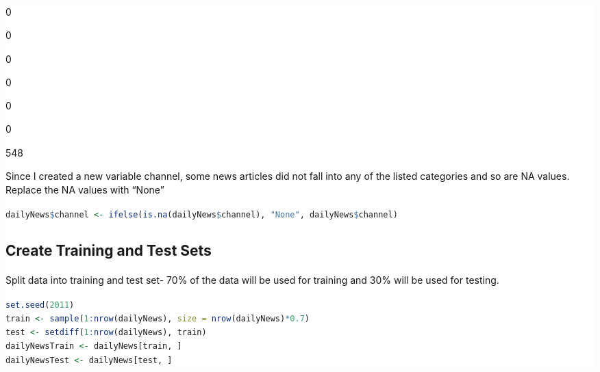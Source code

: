 <td style="text-align:right;">

0

</td>

<td style="text-align:right;">

0

</td>

<td style="text-align:right;">

0

</td>

<td style="text-align:right;">

0

</td>

<td style="text-align:right;">

0

</td>

<td style="text-align:right;">

0

</td>

<td style="text-align:right;">

548

</td>

</tr>

</tbody>

</table>

Since I created a new variable channel, some news articles did not fall
into any of the listed categories and so are NA values. Replace the NA
values with “None”

``` r
dailyNews$channel <- ifelse(is.na(dailyNews$channel), "None", dailyNews$channel)
```

## Create Training and Test Sets

Split data into training and test set- 70% of the data will be used for
training and 30% will be used for testing.

``` r
set.seed(2011)
train <- sample(1:nrow(dailyNews), size = nrow(dailyNews)*0.7)
test <- setdiff(1:nrow(dailyNews), train)
dailyNewsTrain <- dailyNews[train, ]
dailyNewsTest <- dailyNews[test, ]
```
